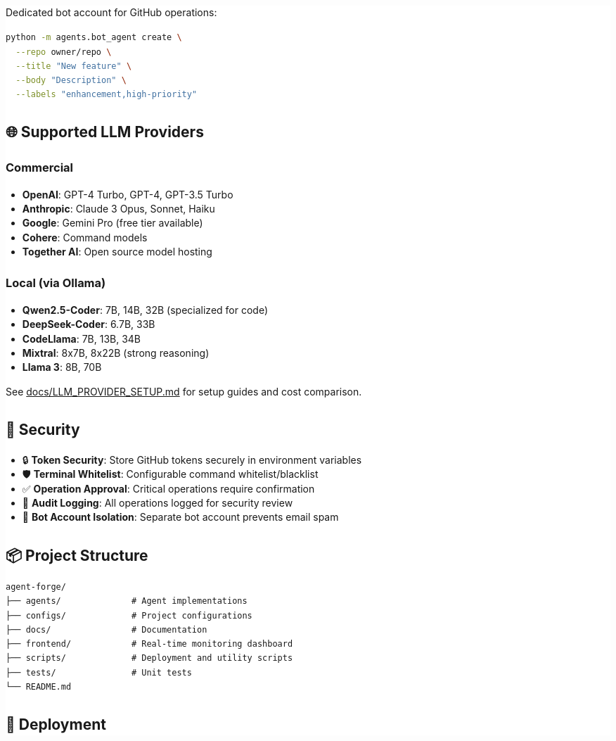 Dedicated bot account for GitHub operations:

```bash
python -m agents.bot_agent create \
  --repo owner/repo \
  --title "New feature" \
  --body "Description" \
  --labels "enhancement,high-priority"
```

## 🌐 Supported LLM Providers

### Commercial
- **OpenAI**: GPT-4 Turbo, GPT-4, GPT-3.5 Turbo
- **Anthropic**: Claude 3 Opus, Sonnet, Haiku
- **Google**: Gemini Pro (free tier available)
- **Cohere**: Command models
- **Together AI**: Open source model hosting

### Local (via Ollama)
- **Qwen2.5-Coder**: 7B, 14B, 32B (specialized for code)
- **DeepSeek-Coder**: 6.7B, 33B
- **CodeLlama**: 7B, 13B, 34B
- **Mixtral**: 8x7B, 8x22B (strong reasoning)
- **Llama 3**: 8B, 70B

See [docs/LLM_PROVIDER_SETUP.md](docs/LLM_PROVIDER_SETUP.md) for setup guides and cost comparison.

## 🔐 Security

- 🔒 **Token Security**: Store GitHub tokens securely in environment variables
- 🛡️ **Terminal Whitelist**: Configurable command whitelist/blacklist
- ✅ **Operation Approval**: Critical operations require confirmation
- 📝 **Audit Logging**: All operations logged for security review
- 🚫 **Bot Account Isolation**: Separate bot account prevents email spam

## 📦 Project Structure

```
agent-forge/
├── agents/              # Agent implementations
├── configs/             # Project configurations
├── docs/                # Documentation
├── frontend/            # Real-time monitoring dashboard
├── scripts/             # Deployment and utility scripts
├── tests/               # Unit tests
└── README.md
```

## 🚀 Deployment
